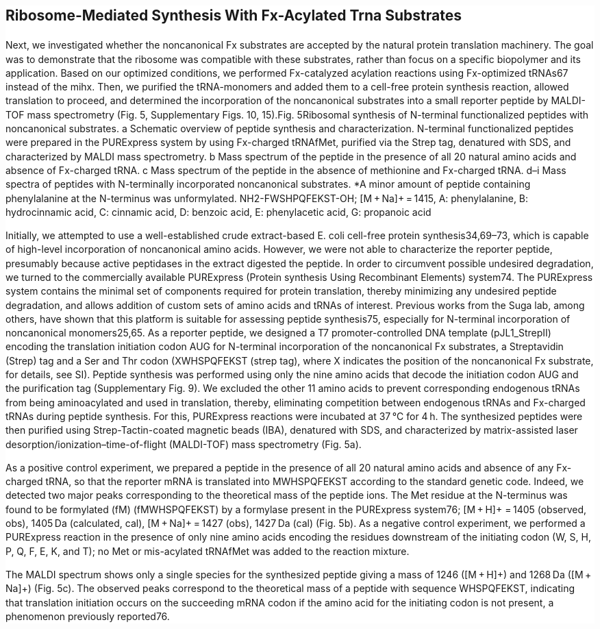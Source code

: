 ## Ribosome-Mediated Synthesis With Fx-Acylated Trna Substrates

Next, we investigated whether the noncanonical Fx substrates are accepted by the natural protein translation machinery. The goal was to demonstrate that the ribosome was compatible with these substrates, rather than focus on a specific biopolymer and its application. Based on our optimized conditions, we performed Fx-catalyzed acylation reactions using Fx-optimized tRNAs67 instead of the mihx. Then, we purified the tRNA-monomers and added them to a cell-free protein synthesis reaction, allowed translation to proceed, and determined the incorporation of the noncanonical substrates into a small reporter peptide by MALDI-TOF mass spectrometry (Fig. 5, Supplementary Figs. 10, 15).Fig. 5Ribosomal synthesis of N-terminal functionalized peptides with noncanonical substrates. a Schematic overview of peptide synthesis and characterization. N-terminal functionalized peptides were prepared in the PURExpress system by using Fx-charged tRNAfMet, purified via the Strep tag, denatured with SDS, and characterized by MALDI mass spectrometry. b Mass spectrum of the peptide in the presence of all 20 natural amino acids and absence of Fx-charged tRNA. c Mass spectrum of the peptide in the absence of methionine and Fx-charged tRNA. d–i Mass spectra of peptides with N-terminally incorporated noncanonical substrates. *A minor amount of peptide containing phenylalanine at the N-terminus was unformylated. NH2-FWSHPQFEKST-OH; [M + Na]+ = 1415, A: phenylalanine, B: hydrocinnamic acid, C: cinnamic acid, D: benzoic acid, E: phenylacetic acid, G: propanoic acid

Initially, we attempted to use a well-established crude extract-based E. coli cell-free protein synthesis34,69–73, which is capable of high-level incorporation of noncanonical amino acids. However, we were not able to characterize the reporter peptide, presumably because active peptidases in the extract digested the peptide. In order to circumvent possible undesired degradation, we turned to the commercially available PURExpress (Protein synthesis Using Recombinant Elements) system74. The PURExpress system contains the minimal set of components required for protein translation, thereby minimizing any undesired peptide degradation, and allows addition of custom sets of amino acids and tRNAs of interest. Previous works from the Suga lab, among others, have shown that this platform is suitable for assessing peptide synthesis75, especially for N-terminal incorporation of noncanonical monomers25,65. As a reporter peptide, we designed a T7 promoter-controlled DNA template (pJL1_StrepII) encoding the translation initiation codon AUG for N-terminal incorporation of the noncanonical Fx substrates, a Streptavidin (Strep) tag and a Ser and Thr codon (XWHSPQFEKST (strep tag), where X indicates the position of the noncanonical Fx substrate, for details, see SI). Peptide synthesis was performed using only the nine amino acids that decode the initiation codon AUG and the purification tag (Supplementary Fig. 9). We excluded the other 11 amino acids to prevent corresponding endogenous tRNAs from being aminoacylated and used in translation, thereby, eliminating competition between endogenous tRNAs and Fx-charged tRNAs during peptide synthesis. For this, PURExpress reactions were incubated at 37 °C for 4 h. The synthesized peptides were then purified using Strep-Tactin-coated magnetic beads (IBA), denatured with SDS, and characterized by matrix-assisted laser desorption/ionization–time-of-flight (MALDI-TOF) mass spectrometry (Fig. 5a).

As a positive control experiment, we prepared a peptide in the presence of all 20 natural amino acids and absence of any Fx-charged tRNA, so that the reporter mRNA is translated into MWHSPQFEKST according to the standard genetic code. Indeed, we detected two major peaks corresponding to the theoretical mass of the peptide ions. The Met residue at the N-terminus was found to be formylated (fM) (fMWHSPQFEKST) by a formylase present in the PURExpress system76; [M + H]+ = 1405 (observed, obs), 1405 Da (calculated, cal), [M + Na]+ = 1427 (obs), 1427 Da (cal) (Fig. 5b). As a negative control experiment, we performed a PURExpress reaction in the presence of only nine amino acids encoding the residues downstream of the initiating codon (W, S, H, P, Q, F, E, K, and T); no Met or mis-acylated tRNAfMet was added to the reaction mixture.

The MALDI spectrum shows only a single species for the synthesized peptide giving a mass of 1246 ([M + H]+) and 1268 Da ([M + Na]+) (Fig. 5c). The observed peaks correspond to the theoretical mass of a peptide with sequence WHSPQFEKST, indicating that translation initiation occurs on the succeeding mRNA codon if the amino acid for the initiating codon is not present, a phenomenon previously reported76.
